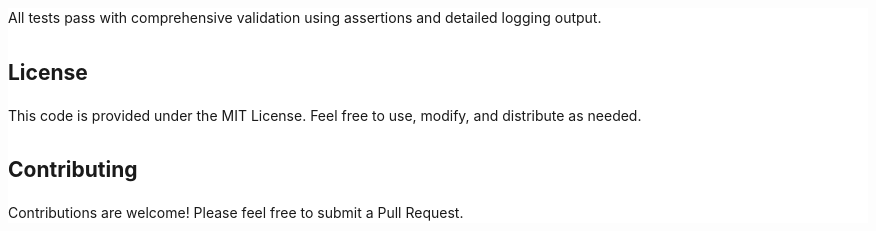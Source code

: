 All tests pass with comprehensive validation using assertions and detailed logging output.

## License

This code is provided under the MIT License. Feel free to use, modify, and distribute as needed.

## Contributing

Contributions are welcome! Please feel free to submit a Pull Request.